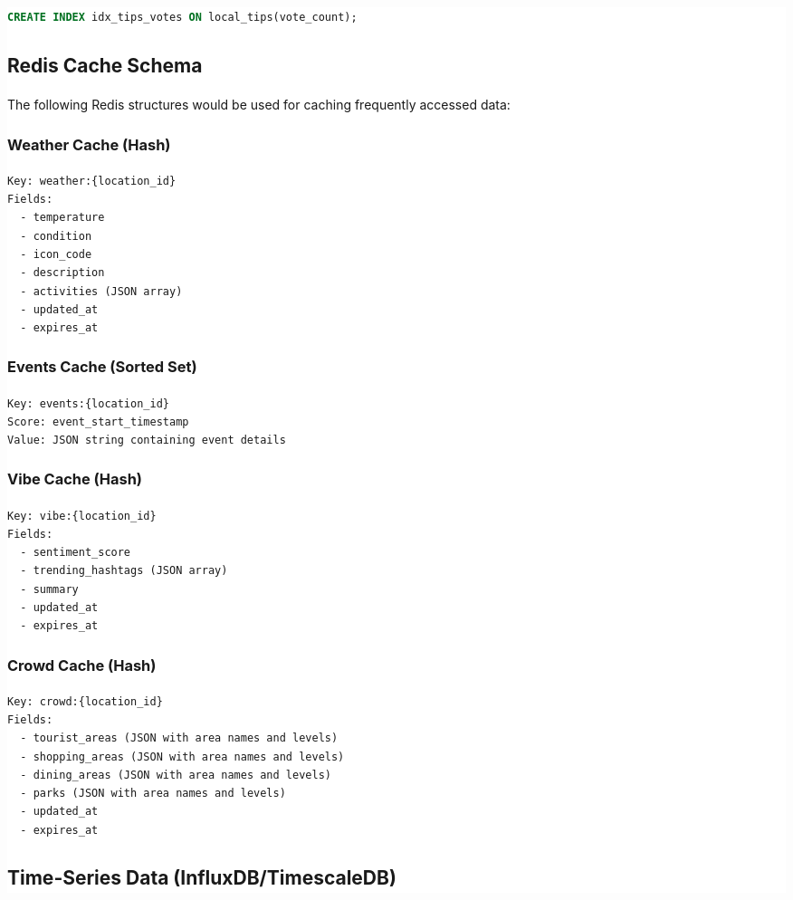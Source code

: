 ```sql
CREATE INDEX idx_tips_votes ON local_tips(vote_count);
```

## Redis Cache Schema

The following Redis structures would be used for caching frequently accessed data:

### Weather Cache (Hash)
```
Key: weather:{location_id}
Fields:
  - temperature
  - condition
  - icon_code
  - description
  - activities (JSON array)
  - updated_at
  - expires_at
```

### Events Cache (Sorted Set)
```
Key: events:{location_id}
Score: event_start_timestamp
Value: JSON string containing event details
```

### Vibe Cache (Hash)
```
Key: vibe:{location_id}
Fields:
  - sentiment_score
  - trending_hashtags (JSON array)
  - summary
  - updated_at
  - expires_at
```

### Crowd Cache (Hash)
```
Key: crowd:{location_id}
Fields:
  - tourist_areas (JSON with area names and levels)
  - shopping_areas (JSON with area names and levels)
  - dining_areas (JSON with area names and levels)
  - parks (JSON with area names and levels)
  - updated_at
  - expires_at
```

## Time-Series Data (InfluxDB/TimescaleDB)
